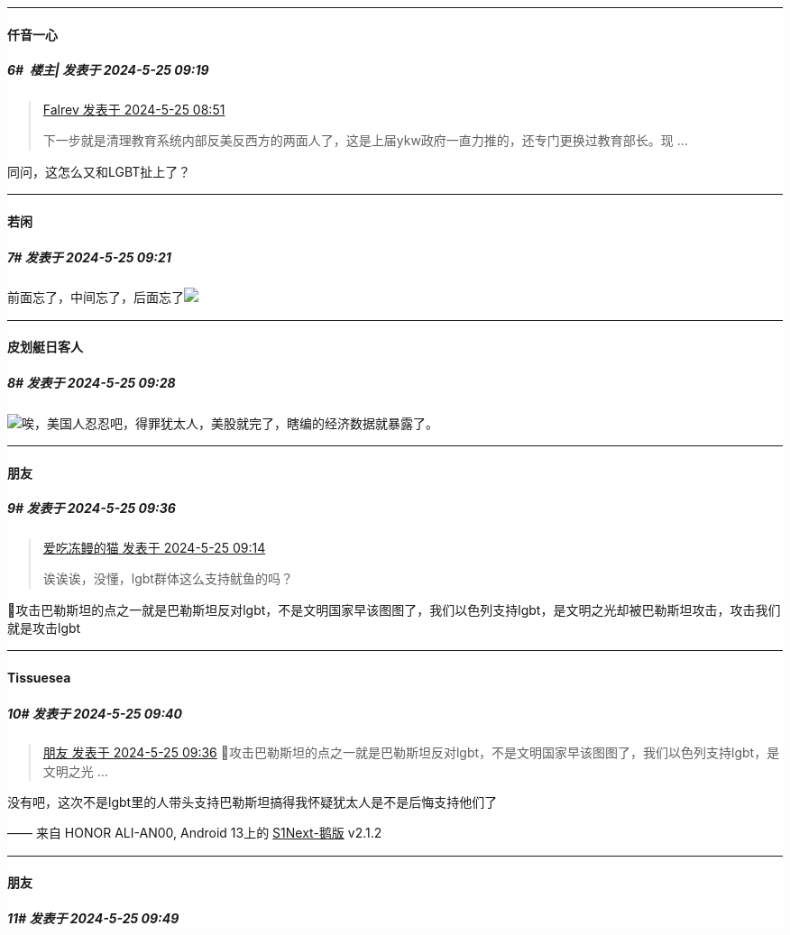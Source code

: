 *****

####  仟音一心  
##### 6#         楼主| 发表于 2024-5-25 09:19

<blockquote><a href="httphttps://bbs.saraba1st.com/2b/forum.php?mod=redirect&amp;goto=findpost&amp;pid=64994564&amp;ptid=2184748" target="_blank">Falrev 发表于 2024-5-25 08:51</a>

下一步就是清理教育系统内部反美反西方的两面人了，这是上届ykw政府一直力推的，还专门更换过教育部长。现 ...</blockquote>
同问，这怎么又和LGBT扯上了？

*****

####  若闲  
##### 7#       发表于 2024-5-25 09:21

前面忘了，中间忘了，后面忘了<img src="https://static.saraba1st.com/image/smiley/face2017/067.png" referrerpolicy="no-referrer">

*****

####  皮划艇日客人  
##### 8#       发表于 2024-5-25 09:28

<img src="https://static.saraba1st.com/image/smiley/face2017/048.png" referrerpolicy="no-referrer">唉，美国人忍忍吧，得罪犹太人，美股就完了，瞎编的经济数据就暴露了。

*****

####  朋友  
##### 9#       发表于 2024-5-25 09:36

<blockquote><a href="httphttps://bbs.saraba1st.com/2b/forum.php?mod=redirect&amp;goto=findpost&amp;pid=64994726&amp;ptid=2184748" target="_blank">爱吃冻鳗的猫 发表于 2024-5-25 09:14</a>

诶诶诶，没懂，lgbt群体这么支持鱿鱼的吗？</blockquote>
🦑攻击巴勒斯坦的点之一就是巴勒斯坦反对lgbt，不是文明国家早该图图了，我们以色列支持lgbt，是文明之光却被巴勒斯坦攻击，攻击我们就是攻击lgbt

*****

####  Tissuesea  
##### 10#       发表于 2024-5-25 09:40

<blockquote><a href="httphttps://bbs.saraba1st.com/2b/forum.php?mod=redirect&amp;goto=findpost&amp;pid=64994907&amp;ptid=2184748" target="_blank">朋友 发表于 2024-5-25 09:36</a>
🦑攻击巴勒斯坦的点之一就是巴勒斯坦反对lgbt，不是文明国家早该图图了，我们以色列支持lgbt，是文明之光 ...</blockquote>
没有吧，这次不是lgbt里的人带头支持巴勒斯坦搞得我怀疑犹太人是不是后悔支持他们了

—— 来自 HONOR ALI-AN00, Android 13上的 [S1Next-鹅版](https://github.com/ykrank/S1-Next/releases) v2.1.2

*****

####  朋友  
##### 11#       发表于 2024-5-25 09:49
